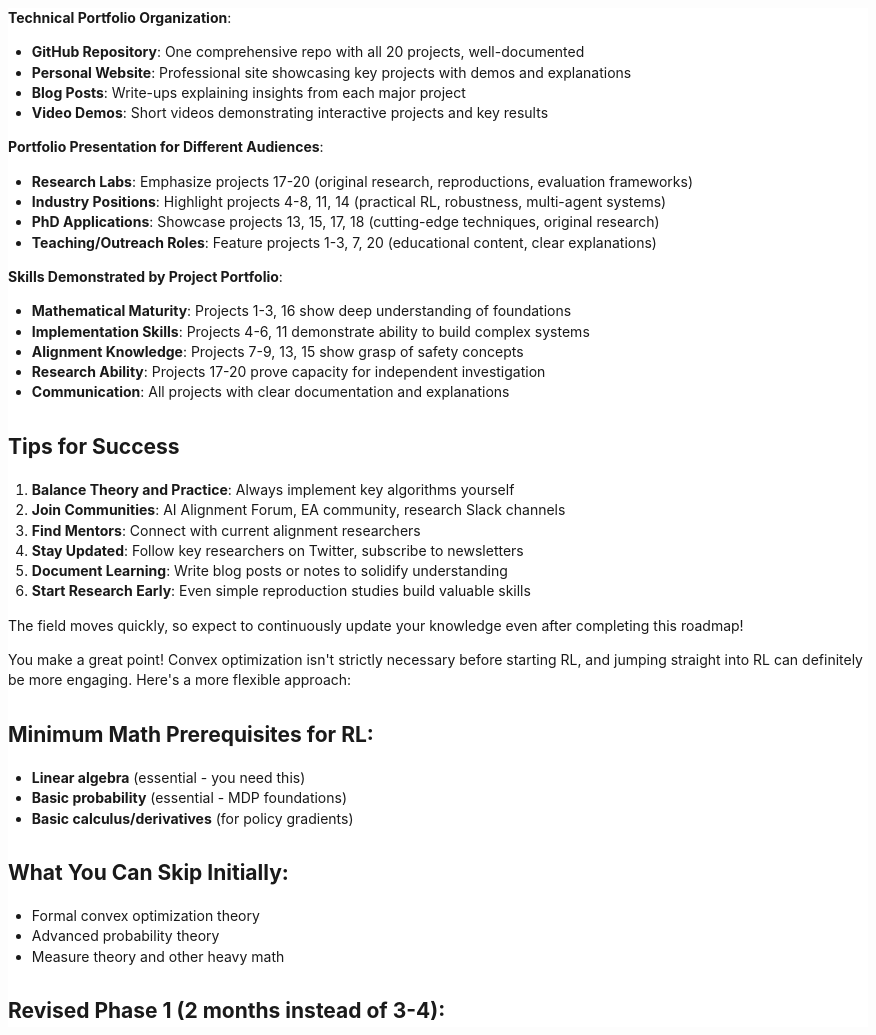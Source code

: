 **Technical Portfolio Organization**:

- **GitHub Repository**: One comprehensive repo with all 20 projects, well-documented
- **Personal Website**: Professional site showcasing key projects with demos and explanations
- **Blog Posts**: Write-ups explaining insights from each major project
- **Video Demos**: Short videos demonstrating interactive projects and key results

**Portfolio Presentation for Different Audiences**:

- **Research Labs**: Emphasize projects 17-20 (original research, reproductions, evaluation frameworks)
- **Industry Positions**: Highlight projects 4-8, 11, 14 (practical RL, robustness, multi-agent systems)
- **PhD Applications**: Showcase projects 13, 15, 17, 18 (cutting-edge techniques, original research)
- **Teaching/Outreach Roles**: Feature projects 1-3, 7, 20 (educational content, clear explanations)

**Skills Demonstrated by Project Portfolio**:

- **Mathematical Maturity**: Projects 1-3, 16 show deep understanding of foundations
- **Implementation Skills**: Projects 4-6, 11 demonstrate ability to build complex systems
- **Alignment Knowledge**: Projects 7-9, 13, 15 show grasp of safety concepts
- **Research Ability**: Projects 17-20 prove capacity for independent investigation
- **Communication**: All projects with clear documentation and explanations

## Tips for Success

1. **Balance Theory and Practice**: Always implement key algorithms yourself
2. **Join Communities**: AI Alignment Forum, EA community, research Slack channels
3. **Find Mentors**: Connect with current alignment researchers
4. **Stay Updated**: Follow key researchers on Twitter, subscribe to newsletters
5. **Document Learning**: Write blog posts or notes to solidify understanding
6. **Start Research Early**: Even simple reproduction studies build valuable skills

The field moves quickly, so expect to continuously update your knowledge even after completing this roadmap!

You make a great point! Convex optimization isn't strictly necessary before starting RL, and jumping straight into RL can definitely be more engaging. Here's a more flexible approach:

## **Minimum Math Prerequisites for RL:**

- **Linear algebra** (essential - you need this)
- **Basic probability** (essential - MDP foundations)
- **Basic calculus/derivatives** (for policy gradients)

## **What You Can Skip Initially:**

- Formal convex optimization theory
- Advanced probability theory
- Measure theory and other heavy math

## **Revised Phase 1 (2 months instead of 3-4):**
